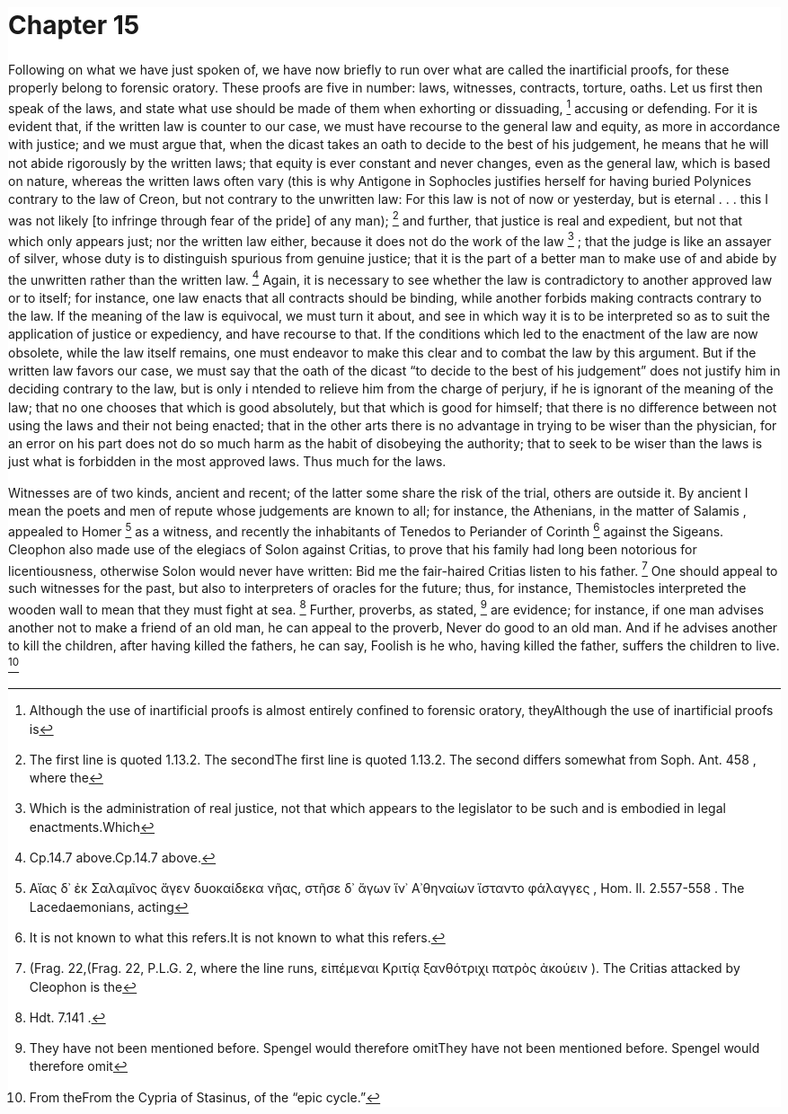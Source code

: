 # Chapter 15

Following on what we have just spoken of, we have now briefly to run over what are called the inartificial proofs, for these properly belong to
forensic oratory. These proofs are five in number: laws, witnesses, contracts, torture, oaths. Let us first then speak of the laws, and state what
use should be made of them when exhorting or dissuading, [^^14_1] accusing or defending. For it is evident that, if the written law is counter to
our case, we must have recourse to the general law and equity, as more in accordance with justice; and we must argue that, when the dicast takes an
oath to decide to the best of his judgement, he means that he will not abide rigorously by the written laws; that equity is ever constant and never
changes, even as the general law, which is based on nature, whereas the written laws often vary (this is why Antigone in Sophocles justifies herself
for having buried Polynices contrary to the law of Creon, but not contrary to the unwritten law: For this law is not of now or yesterday, but is
eternal . . . this I was not likely [to infringe through fear of the pride] of any man); [^^14_2] and further, that justice is real and expedient,
but not that which only appears just; nor the written law either, because it does not do the work of the law [^^14_3] ; that the judge is like an
assayer of silver, whose duty is to distinguish spurious from genuine justice; that it is the part of a better man to make use of and abide by the
unwritten rather than the written law. [^^14_4] Again, it is necessary to see whether the law is contradictory to another approved law or to itself;
for instance, one law enacts that all contracts should be binding, while another forbids making contracts contrary to the law. If the meaning of the
law is equivocal, we must turn it about, and see in which way it is to be interpreted so as to suit the application of justice or expediency, and
have recourse to that. If the conditions which led to the enactment of the law are now obsolete, while the law itself remains, one must endeavor to
make this clear and to combat the law by this argument. But if the written law favors our case, we must say that the oath of the dicast “to decide
to the best of his judgement” does not justify him in deciding contrary to the law, but is only i ntended to relieve him from the charge of perjury,
if he is ignorant of the meaning of the law; that no one chooses that which is good absolutely, but that which is good for himself; that there is no
difference between not using the laws and their not being enacted; that in the other arts there is no advantage in trying to be wiser than the
physician, for an error on his part does not do so much harm as the habit of disobeying the authority; that to seek to be wiser than the laws is
just what is forbidden in the most approved laws. Thus much for the laws.

Witnesses are of two kinds, ancient and recent; of the latter some share the risk of the trial, others are outside it. By ancient I mean the poets
and men of repute whose judgements are known to all; for instance, the Athenians, in the matter of Salamis , appealed to Homer [^^14_5] as a
witness, and recently the inhabitants of Tenedos to Periander of Corinth [^^14_6] against the Sigeans. Cleophon also made use of the elegiacs of
Solon against Critias, to prove that his family had long been notorious for licentiousness, otherwise Solon would never have written: Bid me the
fair-haired Critias listen to his father. [^^14_7] One should appeal to such witnesses for the past, but also to interpreters of oracles for the
future; thus, for instance, Themistocles interpreted the wooden wall to mean that they must fight at sea. [^^14_8] Further, proverbs, as
stated, [^^14_9] are evidence; for instance, if one man advises another not to make a friend of an old man, he can appeal to the proverb, Never do
good to an old man. And if he advises another to kill the children, after having killed the fathers, he can say, Foolish is he who, having killed
the father, suffers the children to live. [^^14_10]


[^^14_1]: Although the use of inartificial proofs is almost entirely confined to forensic oratory, theyAlthough the use of inartificial proofs is
[^^14_2]: The first line is quoted 1.13.2. The secondThe first line is quoted 1.13.2. The second differs somewhat from Soph. Ant. 458 , where the
[^^14_3]: Which is the administration of real justice, not that which appears to the legislator to be such and is embodied in legal enactments.Which
[^^14_4]: Cp.14.7 above.Cp.14.7 above.
[^^14_5]: Αἴας δ᾽ ἐκ Σαλαμῖνος ἄγεν δυοκαίδεκα νῆας, στῆσε δ᾽ ἄγων ἵν᾽ Α᾿θηναίων ἵσταντο φάλαγγες , Hom. Il. 2.557-558 . The Lacedaemonians, acting
[^^14_6]: It is not known to what this refers.It is not known to what this refers.
[^^14_7]: (Frag. 22,(Frag. 22, P.L.G. 2, where the line runs, εἰπέμεναι Κριτίᾳ ξανθότριχι πατρὸς ἀκούειν ). The Critias attacked by Cleophon is the
[^^14_8]: Hdt. 7.141 .
[^^14_9]: They have not been mentioned before. Spengel would therefore omitThey have not been mentioned before. Spengel would therefore omit
[^^14_10]: From theFrom the Cypria of Stasinus, of the “epic cycle.”
[^^14_11]: Opponent of Demosthenes. Chares was an Athenian commander, both naval and military. Nothing is known of Archibius. Plato isOpponent of
[^^14_12]: Or, “witnesses wholly unconnected with theOr, “witnesses wholly unconnected with the case.”
[^^14_13]: In Attic legal procedure, the challenge (In Attic legal procedure, the challenge ( πρόκλησις ) to take an oath on the question at issue
[^^14_14]: There are three reasons for not tendering the oath: (1)There are three reasons for not tendering the oath: (1) men are always ready to
[^^14_15]: Born atBorn at Colophon in Asia Minor , he migrated to Elea in Italy , where he founded the Eleatic school of philosophy.
[^^14_16]: The defence in such cases is: (1) that theThe defence in such cases is: (1) that the previous oath was taken as a result of fraud or
